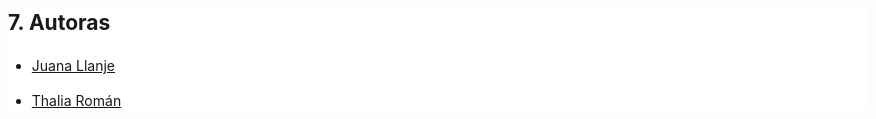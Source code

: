 ## **7. Autoras**

* [Juana Llanje](https://github.com/Juana-89)
  
* [Thalia Román](https://github.com/thaliaroman)
  
